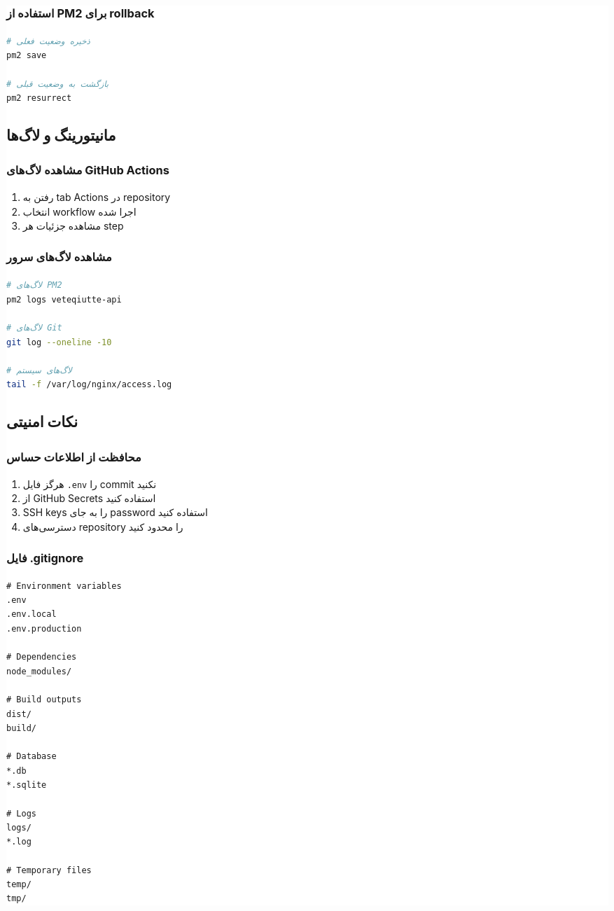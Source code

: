 ### استفاده از PM2 برای rollback
```bash
# ذخیره وضعیت فعلی
pm2 save

# بازگشت به وضعیت قبلی
pm2 resurrect
```

## مانیتورینگ و لاگ‌ها

### مشاهده لاگ‌های GitHub Actions
1. رفتن به tab Actions در repository
2. انتخاب workflow اجرا شده
3. مشاهده جزئیات هر step

### مشاهده لاگ‌های سرور
```bash
# لاگ‌های PM2
pm2 logs veteqiutte-api

# لاگ‌های Git
git log --oneline -10

# لاگ‌های سیستم
tail -f /var/log/nginx/access.log
```

## نکات امنیتی

### محافظت از اطلاعات حساس
1. هرگز فایل `.env` را commit نکنید
2. از GitHub Secrets استفاده کنید
3. SSH keys را به جای password استفاده کنید
4. دسترسی‌های repository را محدود کنید

### فایل .gitignore
```
# Environment variables
.env
.env.local
.env.production

# Dependencies
node_modules/

# Build outputs
dist/
build/

# Database
*.db
*.sqlite

# Logs
logs/
*.log

# Temporary files
temp/
tmp/
```